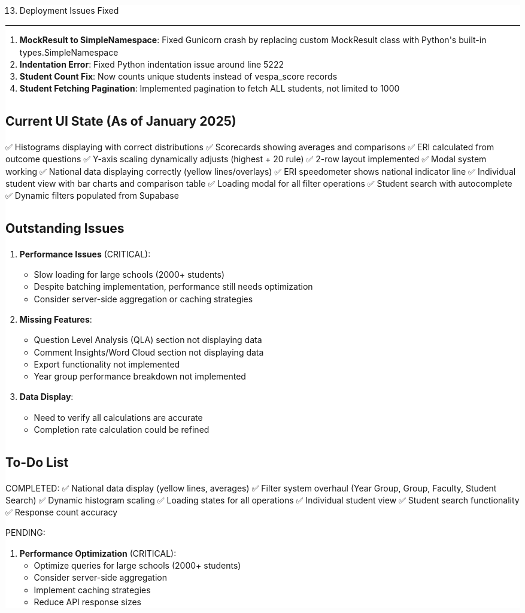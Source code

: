 13. Deployment Issues Fixed
---------------------------
1. **MockResult to SimpleNamespace**: Fixed Gunicorn crash by replacing custom MockResult class with Python's built-in types.SimpleNamespace
2. **Indentation Error**: Fixed Python indentation issue around line 5222
3. **Student Count Fix**: Now counts unique students instead of vespa_score records
4. **Student Fetching Pagination**: Implemented pagination to fetch ALL students, not limited to 1000

Current UI State (As of January 2025)
-------------------------------------
✅ Histograms displaying with correct distributions
✅ Scorecards showing averages and comparisons
✅ ERI calculated from outcome questions
✅ Y-axis scaling dynamically adjusts (highest + 20 rule)
✅ 2-row layout implemented
✅ Modal system working
✅ National data displaying correctly (yellow lines/overlays)
✅ ERI speedometer shows national indicator line
✅ Individual student view with bar charts and comparison table
✅ Loading modal for all filter operations
✅ Student search with autocomplete
✅ Dynamic filters populated from Supabase

Outstanding Issues
------------------
1. **Performance Issues** (CRITICAL):
   - Slow loading for large schools (2000+ students)
   - Despite batching implementation, performance still needs optimization
   - Consider server-side aggregation or caching strategies

2. **Missing Features**:
   - Question Level Analysis (QLA) section not displaying data
   - Comment Insights/Word Cloud section not displaying data
   - Export functionality not implemented
   - Year group performance breakdown not implemented

3. **Data Display**:
   - Need to verify all calculations are accurate
   - Completion rate calculation could be refined

To-Do List
----------
COMPLETED:
✅ National data display (yellow lines, averages)
✅ Filter system overhaul (Year Group, Group, Faculty, Student Search)
✅ Dynamic histogram scaling
✅ Loading states for all operations
✅ Individual student view
✅ Student search functionality
✅ Response count accuracy

PENDING:
1. **Performance Optimization** (CRITICAL):
   - Optimize queries for large schools (2000+ students)
   - Consider server-side aggregation
   - Implement caching strategies
   - Reduce API response sizes
